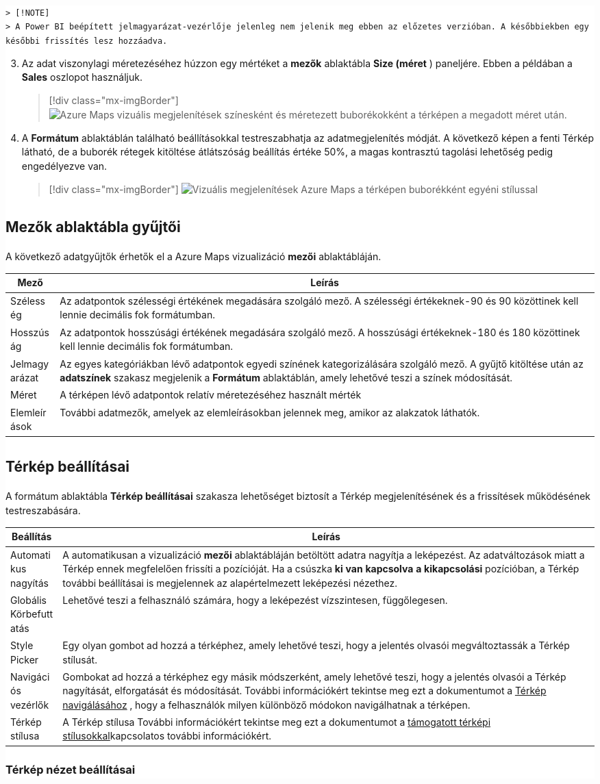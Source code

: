     > [!NOTE]
    > A Power BI beépített jelmagyarázat-vezérlője jelenleg nem jelenik meg ebben az előzetes verzióban. A későbbiekben egy későbbi frissítés lesz hozzáadva.

3.  Az adat viszonylagi méretezéséhez húzzon egy mértéket a **mezők** ablaktábla **Size (méret** ) paneljére. Ebben a példában a **Sales** oszlopot használjuk.  
    
    > [!div class="mx-imgBorder"]
    > ![Azure Maps vizuális megjelenítések színesként és méretezett buborékokként a térképen a megadott méret után.](media/power-bi-visual/bubble-layer-with-legend-color-and-size.png)

4.  A **Formátum** ablaktáblán található beállításokkal testreszabhatja az adatmegjelenítés módját. A következő képen a fenti Térkép látható, de a buborék rétegek kitöltése átlátszóság beállítás értéke 50%, a magas kontrasztú tagolási lehetőség pedig engedélyezve van.  
    
    > [!div class="mx-imgBorder"]
    > ![Vizuális megjelenítések Azure Maps a térképen buborékként egyéni stílussal](media/power-bi-visual/bubble-layer-styled.png)

## <a name="fields-pane-buckets"></a>Mezők ablaktábla gyűjtői

A következő adatgyűjtők érhetők el a Azure Maps vizualizáció **mezői** ablaktábláján.

| Mező     | Leírás  |
|-----------|--------------|
| Szélesség  | Az adatpontok szélességi értékének megadására szolgáló mező. A szélességi értékeknek-90 és 90 közöttinek kell lennie decimális fok formátumban.  |
| Hosszúság | Az adatpontok hosszúsági értékének megadására szolgáló mező. A hosszúsági értékeknek-180 és 180 közöttinek kell lennie decimális fok formátumban.  |
| Jelmagyarázat    | Az egyes kategóriákban lévő adatpontok egyedi színének kategorizálására szolgáló mező. A gyűjtő kitöltése után az **adatszínek** szakasz megjelenik a **Formátum** ablaktáblán, amely lehetővé teszi a színek módosítását. |
| Méret      | A térképen lévő adatpontok relatív méretezéséhez használt mérték   |
| Elemleírások  | További adatmezők, amelyek az elemleírásokban jelennek meg, amikor az alakzatok láthatók. |

## <a name="map-settings"></a>Térkép beállításai

A formátum ablaktábla **Térkép beállításai** szakasza lehetőséget biztosít a Térkép megjelenítésének és a frissítések működésének testreszabására.

| Beállítás             | Leírás  |
|---------------------|--------------|
| Automatikus nagyítás           | A automatikusan a vizualizáció **mezői** ablaktábláján betöltött adatra nagyítja a leképezést. Az adatváltozások miatt a Térkép ennek megfelelően frissíti a pozícióját. Ha a csúszka **ki van kapcsolva a kikapcsolási** pozícióban, a Térkép további beállításai is megjelennek az alapértelmezett leképezési nézethez. |
| Globális Körbefuttatás          | Lehetővé teszi a felhasználó számára, hogy a leképezést vízszintesen, függőlegesen. |
| Style Picker        | Egy olyan gombot ad hozzá a térképhez, amely lehetővé teszi, hogy a jelentés olvasói megváltoztassák a Térkép stílusát. |
| Navigációs vezérlők | Gombokat ad hozzá a térképhez egy másik módszerként, amely lehetővé teszi, hogy a jelentés olvasói a Térkép nagyítását, elforgatását és módosítását. További információkért tekintse meg ezt a dokumentumot a [Térkép navigálásához](map-accessibility.md#navigating-the-map) , hogy a felhasználók milyen különböző módokon navigálhatnak a térképen. |
| Térkép stílusa           | A Térkép stílusa További információkért tekintse meg ezt a dokumentumot a [támogatott térképi stílusokkal](supported-map-styles.md)kapcsolatos további információkért. |

### <a name="map-view-settings"></a>Térkép nézet beállításai
